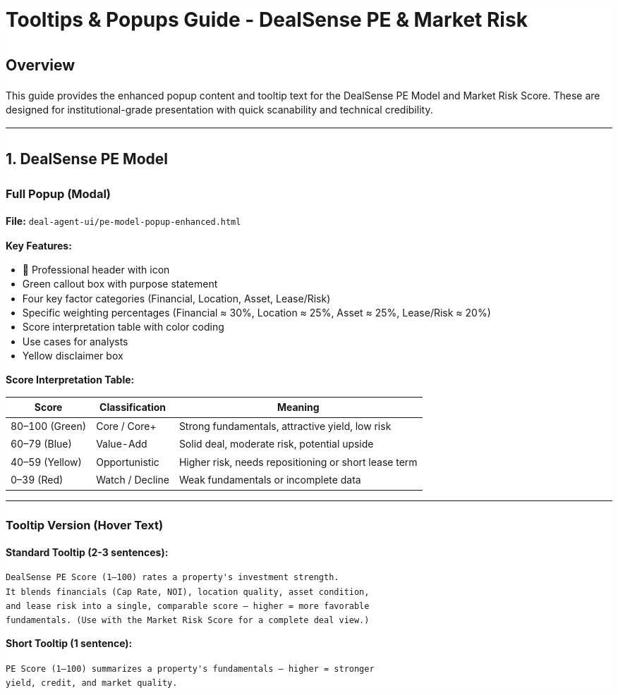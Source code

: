 # Tooltips & Popups Guide - DealSense PE & Market Risk

## Overview
This guide provides the enhanced popup content and tooltip text for the DealSense PE Model and Market Risk Score. These are designed for institutional-grade presentation with quick scanability and technical credibility.

---

## 1. DealSense PE Model

### Full Popup (Modal)

**File:** `deal-agent-ui/pe-model-popup-enhanced.html`

**Key Features:**
- 🧠 Professional header with icon
- Green callout box with purpose statement
- Four key factor categories (Financial, Location, Asset, Lease/Risk)
- Specific weighting percentages (Financial ≈ 30%, Location ≈ 25%, Asset ≈ 25%, Lease/Risk ≈ 20%)
- Score interpretation table with color coding
- Use cases for analysts
- Yellow disclaimer box

**Score Interpretation Table:**

| Score | Classification | Meaning |
|-------|---------------|---------|
| 80–100 (Green) | Core / Core+ | Strong fundamentals, attractive yield, low risk |
| 60–79 (Blue) | Value-Add | Solid deal, moderate risk, potential upside |
| 40–59 (Yellow) | Opportunistic | Higher risk, needs repositioning or short lease term |
| 0–39 (Red) | Watch / Decline | Weak fundamentals or incomplete data |

---

### Tooltip Version (Hover Text)

**Standard Tooltip (2-3 sentences):**
```
DealSense PE Score (1–100) rates a property's investment strength.
It blends financials (Cap Rate, NOI), location quality, asset condition, 
and lease risk into a single, comparable score — higher = more favorable 
fundamentals. (Use with the Market Risk Score for a complete deal view.)
```

**Short Tooltip (1 sentence):**
```
PE Score (1–100) summarizes a property's fundamentals — higher = stronger 
yield, credit, and market quality.
```
